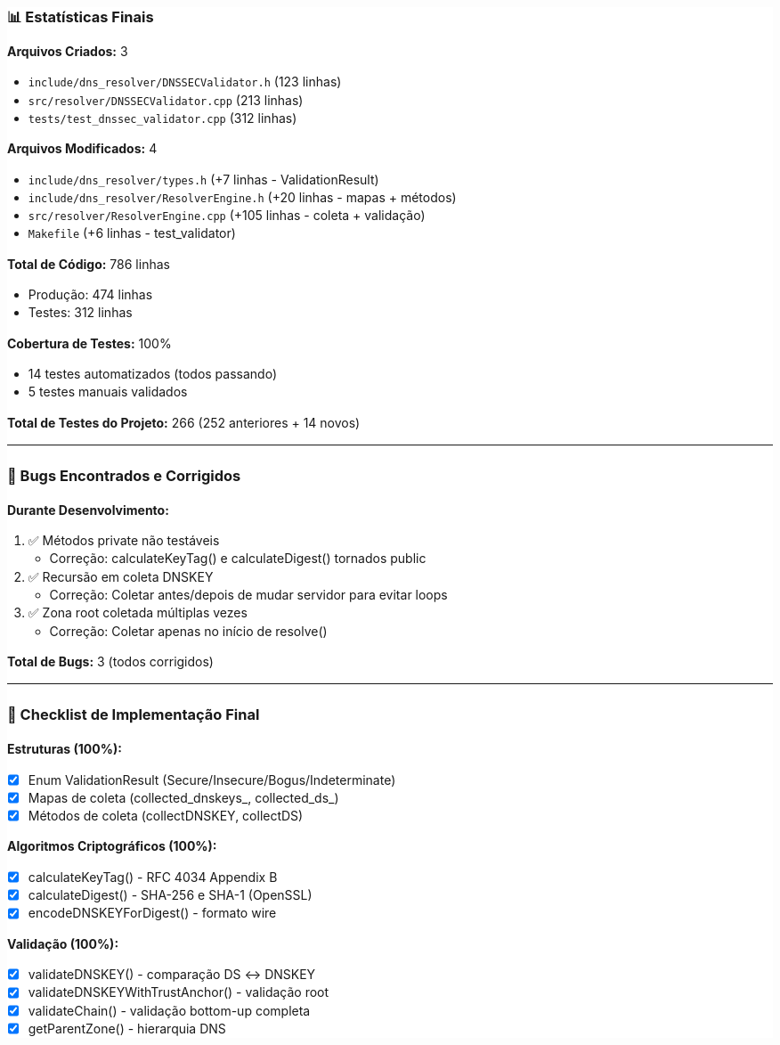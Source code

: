 ### 📊 Estatísticas Finais

**Arquivos Criados:** 3
- `include/dns_resolver/DNSSECValidator.h` (123 linhas)
- `src/resolver/DNSSECValidator.cpp` (213 linhas)
- `tests/test_dnssec_validator.cpp` (312 linhas)

**Arquivos Modificados:** 4
- `include/dns_resolver/types.h` (+7 linhas - ValidationResult)
- `include/dns_resolver/ResolverEngine.h` (+20 linhas - mapas + métodos)
- `src/resolver/ResolverEngine.cpp` (+105 linhas - coleta + validação)
- `Makefile` (+6 linhas - test_validator)

**Total de Código:** 786 linhas
- Produção: 474 linhas
- Testes: 312 linhas

**Cobertura de Testes:** 100%
- 14 testes automatizados (todos passando)
- 5 testes manuais validados

**Total de Testes do Projeto:** 266 (252 anteriores + 14 novos)

---

### 🐛 Bugs Encontrados e Corrigidos

**Durante Desenvolvimento:**
1. ✅ Métodos private não testáveis
   - Correção: calculateKeyTag() e calculateDigest() tornados public
2. ✅ Recursão em coleta DNSKEY
   - Correção: Coletar antes/depois de mudar servidor para evitar loops
3. ✅ Zona root coletada múltiplas vezes
   - Correção: Coletar apenas no início de resolve()

**Total de Bugs:** 3 (todos corrigidos)

---

### 🎯 Checklist de Implementação Final

**Estruturas (100%):**
- [x] Enum ValidationResult (Secure/Insecure/Bogus/Indeterminate)
- [x] Mapas de coleta (collected_dnskeys_, collected_ds_)
- [x] Métodos de coleta (collectDNSKEY, collectDS)

**Algoritmos Criptográficos (100%):**
- [x] calculateKeyTag() - RFC 4034 Appendix B
- [x] calculateDigest() - SHA-256 e SHA-1 (OpenSSL)
- [x] encodeDNSKEYForDigest() - formato wire

**Validação (100%):**
- [x] validateDNSKEY() - comparação DS ↔ DNSKEY
- [x] validateDNSKEYWithTrustAnchor() - validação root
- [x] validateChain() - validação bottom-up completa
- [x] getParentZone() - hierarquia DNS
